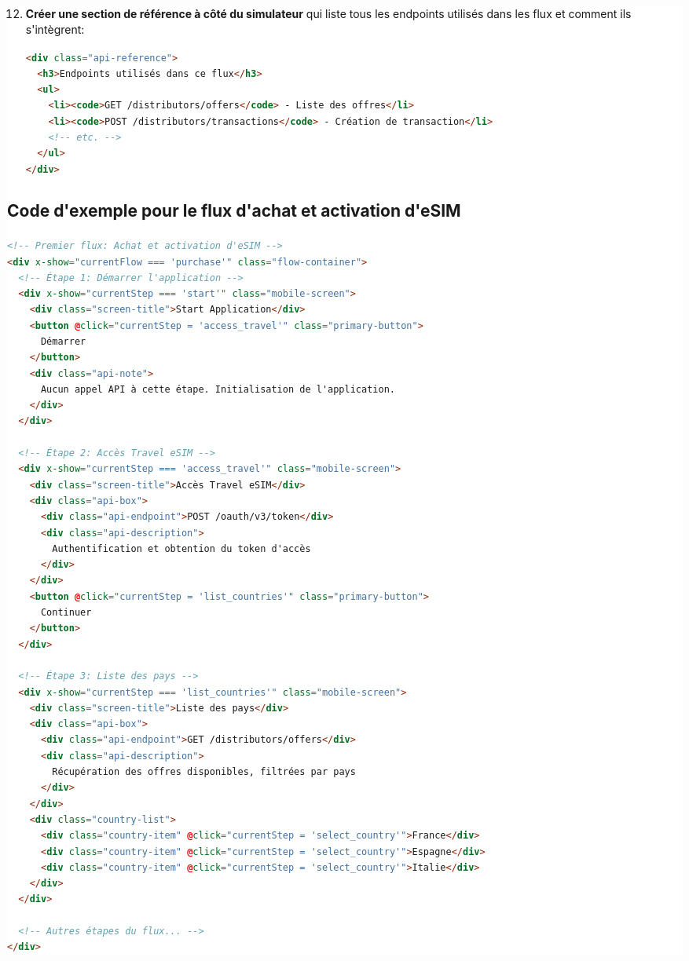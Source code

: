 12. **Créer une section de référence à côté du simulateur** qui liste tous les endpoints utilisés dans les flux et comment ils s'intègrent:
    ```html
    <div class="api-reference">
      <h3>Endpoints utilisés dans ce flux</h3>
      <ul>
        <li><code>GET /distributors/offers</code> - Liste des offres</li>
        <li><code>POST /distributors/transactions</code> - Création de transaction</li>
        <!-- etc. -->
      </ul>
    </div>
    ```

## Code d'exemple pour le flux d'achat et activation d'eSIM

```html
<!-- Premier flux: Achat et activation d'eSIM -->
<div x-show="currentFlow === 'purchase'" class="flow-container">
  <!-- Étape 1: Démarrer l'application -->
  <div x-show="currentStep === 'start'" class="mobile-screen">
    <div class="screen-title">Start Application</div>
    <button @click="currentStep = 'access_travel'" class="primary-button">
      Démarrer
    </button>
    <div class="api-note">
      Aucun appel API à cette étape. Initialisation de l'application.
    </div>
  </div>

  <!-- Étape 2: Accès Travel eSIM -->
  <div x-show="currentStep === 'access_travel'" class="mobile-screen">
    <div class="screen-title">Accès Travel eSIM</div>
    <div class="api-box">
      <div class="api-endpoint">POST /oauth/v3/token</div>
      <div class="api-description">
        Authentification et obtention du token d'accès
      </div>
    </div>
    <button @click="currentStep = 'list_countries'" class="primary-button">
      Continuer
    </button>
  </div>

  <!-- Étape 3: Liste des pays -->
  <div x-show="currentStep === 'list_countries'" class="mobile-screen">
    <div class="screen-title">Liste des pays</div>
    <div class="api-box">
      <div class="api-endpoint">GET /distributors/offers</div>
      <div class="api-description">
        Récupération des offres disponibles, filtrées par pays
      </div>
    </div>
    <div class="country-list">
      <div class="country-item" @click="currentStep = 'select_country'">France</div>
      <div class="country-item" @click="currentStep = 'select_country'">Espagne</div>
      <div class="country-item" @click="currentStep = 'select_country'">Italie</div>
    </div>
  </div>

  <!-- Autres étapes du flux... -->
</div>
```
